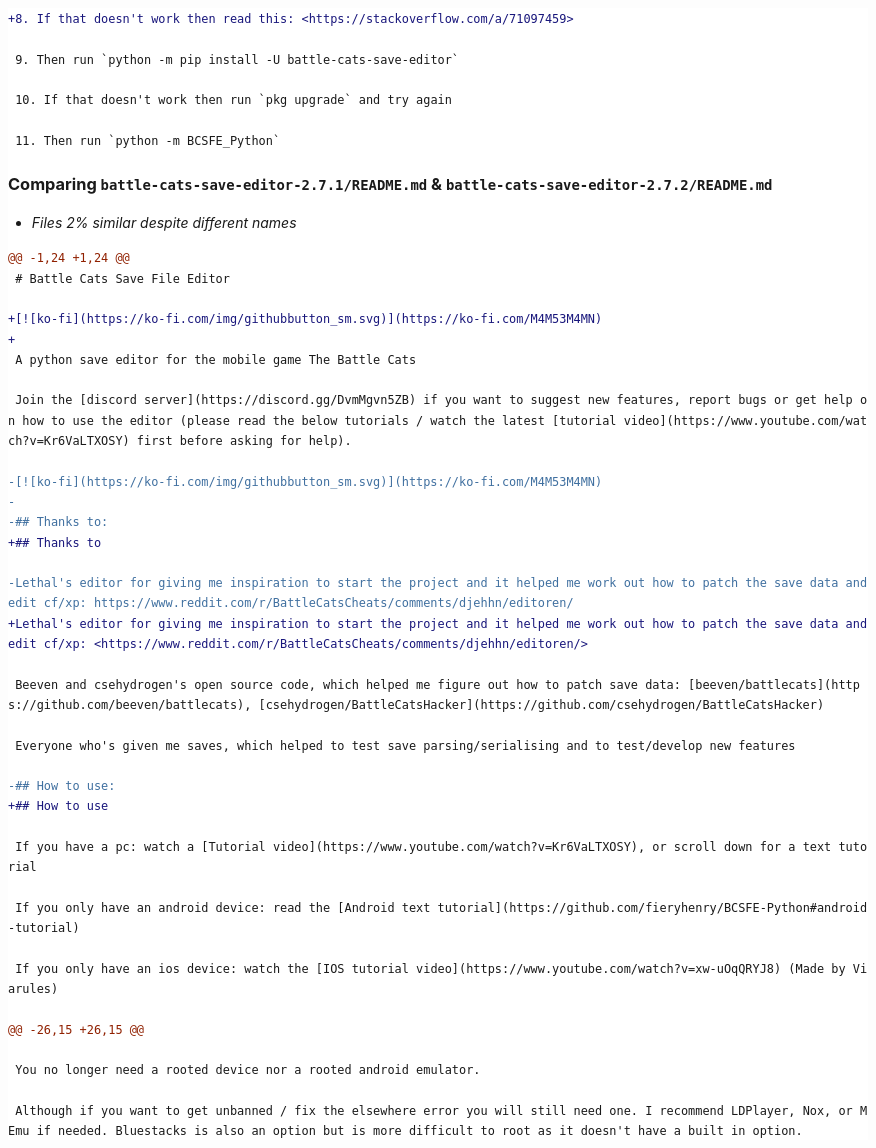 ```diff
+8. If that doesn't work then read this: <https://stackoverflow.com/a/71097459>
 
 9. Then run `python -m pip install -U battle-cats-save-editor`
 
 10. If that doesn't work then run `pkg upgrade` and try again
 
 11. Then run `python -m BCSFE_Python`
```

### Comparing `battle-cats-save-editor-2.7.1/README.md` & `battle-cats-save-editor-2.7.2/README.md`

 * *Files 2% similar despite different names*

```diff
@@ -1,24 +1,24 @@
 # Battle Cats Save File Editor
 
+[![ko-fi](https://ko-fi.com/img/githubbutton_sm.svg)](https://ko-fi.com/M4M53M4MN)
+
 A python save editor for the mobile game The Battle Cats
 
 Join the [discord server](https://discord.gg/DvmMgvn5ZB) if you want to suggest new features, report bugs or get help on how to use the editor (please read the below tutorials / watch the latest [tutorial video](https://www.youtube.com/watch?v=Kr6VaLTXOSY) first before asking for help).
 
-[![ko-fi](https://ko-fi.com/img/githubbutton_sm.svg)](https://ko-fi.com/M4M53M4MN)
-
-## Thanks to:
+## Thanks to
 
-Lethal's editor for giving me inspiration to start the project and it helped me work out how to patch the save data and edit cf/xp: https://www.reddit.com/r/BattleCatsCheats/comments/djehhn/editoren/
+Lethal's editor for giving me inspiration to start the project and it helped me work out how to patch the save data and edit cf/xp: <https://www.reddit.com/r/BattleCatsCheats/comments/djehhn/editoren/>
 
 Beeven and csehydrogen's open source code, which helped me figure out how to patch save data: [beeven/battlecats](https://github.com/beeven/battlecats), [csehydrogen/BattleCatsHacker](https://github.com/csehydrogen/BattleCatsHacker)
 
 Everyone who's given me saves, which helped to test save parsing/serialising and to test/develop new features
 
-## How to use:
+## How to use
 
 If you have a pc: watch a [Tutorial video](https://www.youtube.com/watch?v=Kr6VaLTXOSY), or scroll down for a text tutorial
 
 If you only have an android device: read the [Android text tutorial](https://github.com/fieryhenry/BCSFE-Python#android-tutorial)
 
 If you only have an ios device: watch the [IOS tutorial video](https://www.youtube.com/watch?v=xw-uOqQRYJ8) (Made by Viarules)
 
@@ -26,15 +26,15 @@
 
 You no longer need a rooted device nor a rooted android emulator.
 
 Although if you want to get unbanned / fix the elsewhere error you will still need one. I recommend LDPlayer, Nox, or MEmu if needed. Bluestacks is also an option but is more difficult to root as it doesn't have a built in option.
```